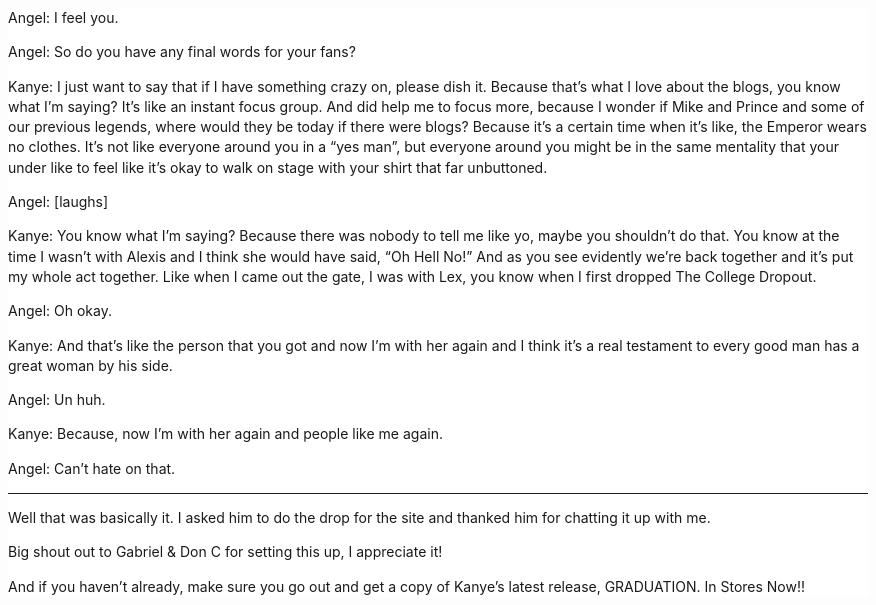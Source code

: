 Angel: I feel you.

Angel: So do you have any final words for your fans?

Kanye: I just want to say that if I have something crazy on, please dish it. Because that’s what I love about the blogs, you know what I’m saying? It’s like an instant focus group. And did help me to focus more, because I wonder if Mike and Prince and some of our previous legends, where would they be today if there were blogs? Because it’s a certain time when it’s like, the Emperor wears no clothes. It’s not like everyone around you in a “yes man”, but everyone around you might be in the same mentality that your under like to feel like it’s okay to walk on stage with your shirt that far unbuttoned.

Angel: [laughs]

Kanye: You know what I’m saying? Because there was nobody to tell me like yo, maybe you shouldn’t do that. You know at the time I wasn’t with Alexis and I think she would have said, “Oh Hell No!” And as you see evidently we’re back together and it’s put my whole act together. Like when I came out the gate, I was with Lex, you know when I first dropped The College Dropout.

Angel: Oh okay.

Kanye: And that’s like the person that you got and now I’m with her again and I think it’s a real testament to every good man has a great woman by his side.

Angel: Un huh.

Kanye: Because, now I’m with her again and people like me again.

Angel: Can’t hate on that.

***

Well that was basically it. I asked him to do the drop for the site and thanked him for chatting it up with me.

Big shout out to Gabriel & Don C for setting this up, I appreciate it!

And if you haven’t already, make sure you go out and get a copy of Kanye’s latest release, GRADUATION. In Stores Now!!
